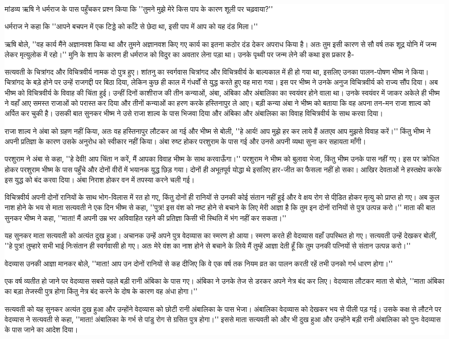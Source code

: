 मांडव्य ऋषि ने धर्मराज के पास पहुँचकर प्रश्‍न किया कि ''तुमने मुझे मेरे किस पाप के कारण
शूली पर चढ़वाया?''

धर्मराज ने कहा कि ''आपने बचपन में एक टिड्डे को काँटे से छेदा था, इसी पाप में आप को यह
दंड मिला।''

ऋषि बोले, ''वह कार्य मैंने अज्ञानवश किया था और तुमने अज्ञानवश किए गए कार्य का इतना
कठोर दंड देकर अपराध किया है। अतः तुम इसी कारण से सौ वर्ष तक शूद्र योनि में जन्म लेकर
मृत्युलोक में रहो।'' मुनि के शाप के कारण ही धर्मराज को विदुर का अवतार लेना पड़ा था।
उनके पृथ्वी पर जन्म लेने की कथा इस प्रकार है-

सत्यवती के चित्रांगद और विचित्रवीर्य नामक दो पुत्र हुए। शांतनु का स्वर्गवास चित्रांगद
और विचित्रवीर्य के बाल्यकाल में ही हो गया था, इसलिए उनका पालन-पोषण भीष्म ने
किया। चित्रांगद के बड़े होने पर उन्हें राजगद्दी पर बिठा दिया, लेकिन कुछ ही काल में
गंधर्वों से युद्ध करते हुए वह मारा गया। इस पर भीष्म ने उनके अनुज विचित्रवीर्य को राज्य
सौंप दिया। अब भीष्म को विचित्रवीर्य के विवाह की चिंता हुई। उन्हीं दिनों काशीराज की
तीन कन्याओं, अंबा, अंबिका और अंबालिका का स्वयंवर होने वाला था। उनके स्वयंवर में जाकर
अकेले ही भीष्म ने वहाँ आए समस्त राजाओं को परास्त कर दिया और तीनों कन्याओं का हरण
करके हस्तिनापुर ले आए। बड़ी कन्या अंबा ने भीष्म को बताया कि वह अपना तन-मन राजा
शाल्व को अर्पित कर चुकी है। उसकी बात सुनकर भीष्म ने उसे राजा शाल्व के पास भिजवा
दिया और अंबिका और अंबालिका का विवाह विचित्रवीर्य के साथ करवा दिया।

राजा शाल्व ने अंबा को ग्रहण नहीं किया, अतः वह हस्तिनापुर लौटकर आ गई और भीष्म से
बोली, ''हे आर्य! आप मुझे हर कर लाये हैं अतएव आप मुझसे विवाह करें।'' किंतु भीष्म ने अपनी
प्रतिज्ञा के कारण उसके अनुरोध को स्वीकार नहीं किया। अंबा रुष्ट होकर परशुराम के पास
गई और उनसे अपनी व्यथा सुना कर सहायता माँगी।

परशुराम ने अंबा से कहा, ''हे देवी! आप चिंता न करें, मैं आपका विवाह भीष्म के साथ
करवाऊँगा।'' परशुराम ने भीष्म को बुलावा भेजा, किंतु भीष्म उनके पास नहीं गए। इस पर
क्रोधित होकर परशुराम भीष्म के पास पहुँचे और दोनों वीरों में भयानक युद्ध छिड़ गया। दोनों
ही अभूतपूर्व योद्धा थे इसलिए हार-जीत का फैसला नहीं हो सका। आखिर देवताओं ने हस्तक्षेप
करके इस युद्ध को बंद करवा दिया। अंबा निराश होकर वन में तपस्या करने चली गई।

विचित्रवीर्य अपनी दोनों रानियों के साथ भोग-विलास में रत हो गए, किंतु दोनों ही
रानियों से उनकी कोई संतान नहीं हुई और वे क्षय रोग से पीडि़त होकर मृत्यु को प्राप्त हो
गए। अब कुल नाश होने के भय से माता सत्यवती ने एक दिन भीष्म से कहा, ''पुत्र! इस वंश
को नष्ट होने से बचाने के लिए मेरी आज्ञा है कि तुम इन दोनों रानियों से पुत्र उत्पन्न
करो।'' माता की बात सुनकर भीष्म ने कहा, ''माता! मैं अपनी उम्र भर अविवाहित रहने
की प्रतिज्ञा किसी भी स्थिति में भंग नहीं कर सकता।''

यह सुनकर माता सत्यवती को अत्यंत दुख हुआ। अचानक उन्हें अपने पुत्र वेदव्यास का स्मरण हो
आया। स्मरण करते ही वेदव्यास वहाँ उपस्थित हो गए। सत्यवती उन्हें देखकर बोलीं, ''हे पुत्र!
तुम्हारे सभी भाई निःसंतान ही स्वर्गवासी हो गए। अतः मेरे वंश का नाश होने से बचाने के
लिये मैं तुम्हें आज्ञा देती हूँ कि तुम उनकी पत्नियों से संतान उत्पन्न करो।''

वेदव्यास उनकी आज्ञा मानकर बोले, ''माता! आप उन दोनों रानियों से कह दीजिए कि वे एक
वर्ष तक नियम व्रत का पालन करती रहें तभी उनको गर्भ धारण होगा।''

एक वर्ष व्यतीत हो जाने पर वेदव्यास सबसे पहले बड़ी रानी अंबिका के पास गए। अंबिका ने
उनके तेज से डरकर अपने नेत्र बंद कर लिए। वेदव्यास लौटकर माता से बोले, ''माता अंबिका
का बड़ा तेजस्वी पुत्र होगा किंतु नेत्र बंद करने के दोष के कारण वह अंधा होगा।''

सत्यवती को यह सुनकर अत्यंत दुख हुआ और उन्होंने वेदव्यास को छोटी रानी अंबालिका के पास
भेजा। अंबालिका वेदव्यास को देखकर भय से पीली पड़ गई। उसके कक्ष से लौटने पर वेदव्यास ने
सत्यवती से कहा, ''माता! अंबालिका के गर्भ से पांडु रोग से ग्रसित पुत्र होगा।'' इससे
माता सत्यवती को और भी दुख हुआ और उन्होंने बड़ी रानी अंबालिका को पुनः वेदव्यास के पास
जाने का आदेश दिया।
